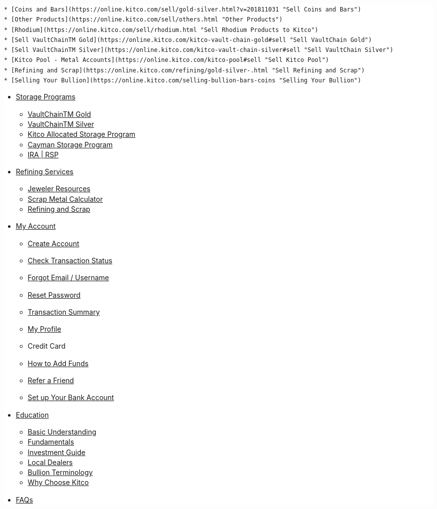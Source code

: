     * [Coins and Bars](https://online.kitco.com/sell/gold-silver.html?v=201811031 "Sell Coins and Bars")
    * [Other Products](https://online.kitco.com/sell/others.html "Other Products")
    * [Rhodium](https://online.kitco.com/sell/rhodium.html "Sell Rhodium Products to Kitco")
    * [Sell VaultChainTM Gold](https://online.kitco.com/kitco-vault-chain-gold#sell "Sell VaultChain Gold")
    * [Sell VaultChainTM Silver](https://online.kitco.com/kitco-vault-chain-silver#sell "Sell VaultChain Silver")
    * [Kitco Pool - Metal Accounts](https://online.kitco.com/kitco-pool#sell "Sell Kitco Pool")
    * [Refining and Scrap](https://online.kitco.com/refining/gold-silver-.html "Sell Refining and Scrap")
    * [Selling Your Bullion](https://online.kitco.com/selling-bullion-bars-coins "Selling Your Bullion")
* [Storage Programs](https://online.kitco.com/storage "Storage Programs")
    
    * [VaultChainTM Gold](https://online.kitco.com/vaultchain-digital-gold-silver-using-blockchain/ "VaultChain Gold")
    * [VaultChainTM Silver](https://online.kitco.com/vaultchain-digital-gold-silver-using-blockchain/ "VaultChain Silver")
    * [Kitco Allocated Storage Program](https://online.kitco.com/storage "Kitco Allocated Storage Program")
    * [Cayman Storage Program](https://online.kitco.com/cayman-storage-program "Cayman Storage Program")
    * [IRA | RSP](https://online.kitco.com/ira-rsp/ "IRA RSP")
* [Refining Services](https://online.kitco.com/refining "Refining Services")
    
    * [Jeweler Resources](https://www.kitco.com/jeweler-resources "Jeweler Resources")
    * [Scrap Metal Calculator](https://www.kitco.com/jeweler-resources "Scrap Metal Calculator")
    * [Refining and Scrap](https://online.kitco.com/refining/gold-silver-.html "Refining and Scrap")
* [My Account](https://online.kitco.com/account/details.html "My Account")
    
    * [Create Account](https://online.kitco.com/create-account.html "Create Account")
    * [Check Transaction Status](https://online.kitco.com/account/details.html "Check Transaction Status")
    * [Forgot Email / Username](https://online.kitco.com/account/forgotusername/step1.html "Forgot Email / Username")
    * [Reset Password](https://online.kitco.com/account/resetpassword/step1.html "Reset Password")
    
    * [Transaction Summary](https://online.kitco.com/account/details.html "Transaction Summary")
    * [My Profile](https://online.kitco.com/account/profile.html "My Profile")
    * Credit Card
    * [How to Add Funds](https://online.kitco.com/account/addfunds.html "How to Add Funds")
    * [Refer a Friend](https://online.kitco.com/account/referral.html "Refer a friend")
    * [Set up Your Bank Account](https://online.kitco.com/account/plaid.html "Set up Your Bank Account")
* [Education](https://online.kitco.com/bullion-education/ "Bullion Education")
    
    * [Basic Understanding](https://online.kitco.com/bullion-education/basic-understanding/ "Basic Understanding")
    * [Fundamentals](https://online.kitco.com/fundamentals/ "Fundamentals")
    * [Investment Guide](https://online.kitco.com/bullion-investment-guide/ "Investment Guide")
    * [Local Dealers](https://online.kitco.com/local/ "Local Dealers")
    * [Bullion Terminology](https://online.kitco.com/bullion-terminology/ "Bullion Terminology")
    * [Why Choose Kitco](https://online.kitco.com/why-choose-kitco/ "Why Choose Kitco")
* [FAQs](https://online.kitco.com/faq "FAQs")
    
